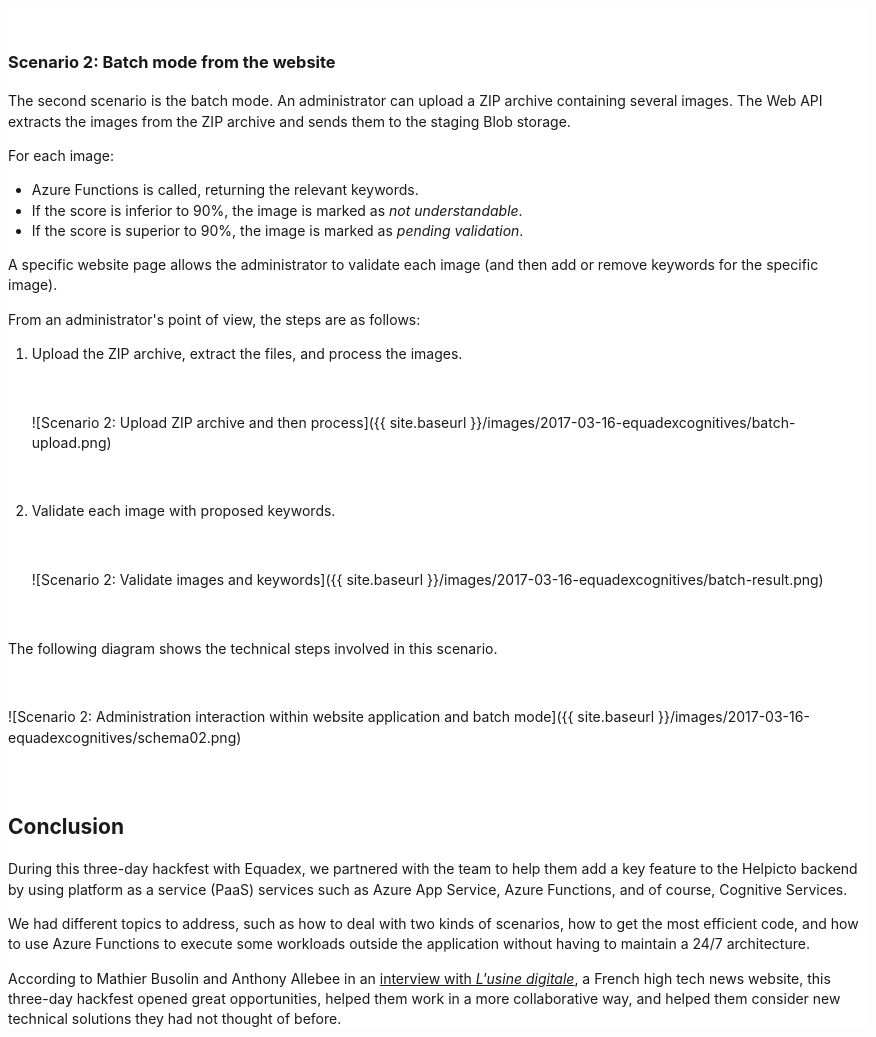 <br/>

### Scenario 2: Batch mode from the website

The second scenario is the batch mode. An administrator can upload a ZIP archive containing several images. The Web API extracts the images from the ZIP archive and sends them to the staging Blob storage.

For each image:
- Azure Functions is called, returning the relevant keywords.
- If the score is inferior to 90%, the image is marked as *not understandable*.
- If the score is superior to 90%, the image is marked as *pending validation*.

A specific website page allows the administrator to validate each image (and then add or remove keywords for the specific image).

From an administrator's point of view, the steps are as follows:

1. Upload the ZIP archive, extract the files, and process the images.
   
   <br/>
   
   ![Scenario 2: Upload ZIP archive and then process]({{ site.baseurl }}/images/2017-03-16-equadexcognitives/batch-upload.png)  
   
   <br/>
   
2. Validate each image with proposed keywords.
   
   <br/>
   
   ![Scenario 2: Validate images and keywords]({{ site.baseurl }}/images/2017-03-16-equadexcognitives/batch-result.png)  
   
   <br/>
   
The following diagram shows the technical steps involved in this scenario.

<br/>

![Scenario 2: Administration interaction within website application and batch mode]({{ site.baseurl }}/images/2017-03-16-equadexcognitives/schema02.png)
 
<br/>
 
## Conclusion

During this three-day hackfest with Equadex, we partnered with the team to help them add a key feature to the Helpicto backend by using platform as a service (PaaS) services such as Azure App Service, Azure Functions, and of course, Cognitive Services.

We had different topics to address, such as how to deal with two kinds of scenarios, how to get the most efficient code, and how to use Azure Functions to execute some workloads outside the application without having to maintain a 24/7 architecture.

According to Mathier Busolin and Anthony Allebee in an [interview with *L'usine digitale*](http://www.usine-digitale.fr/article/helpicto-la-reconnaissance-d-images-au-service-de-personnes-atteintes-de-troubles-du-langage.N516719), a French high tech news website, this three-day hackfest opened great opportunities, helped them work in a more collaborative way, and helped them consider new technical solutions they had not thought of before.   
